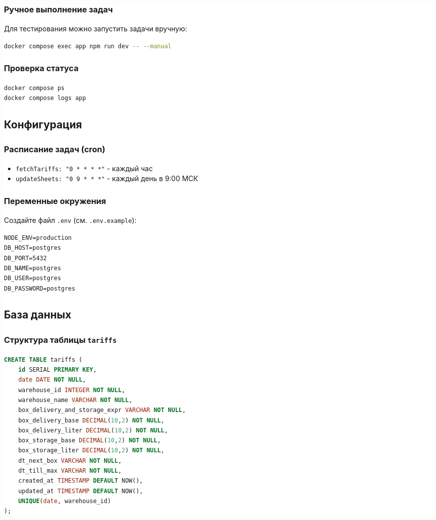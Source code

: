 ### Ручное выполнение задач
Для тестирования можно запустить задачи вручную:
```bash
docker compose exec app npm run dev -- --manual
```

### Проверка статуса
```bash
docker compose ps
docker compose logs app
```

## Конфигурация

### Расписание задач (cron)
- `fetchTariffs: "0 * * * *"` - каждый час
- `updateSheets: "0 9 * * *"` - каждый день в 9:00 МСК

### Переменные окружения
Создайте файл `.env` (см. `.env.example`):
```env
NODE_ENV=production
DB_HOST=postgres
DB_PORT=5432
DB_NAME=postgres
DB_USER=postgres
DB_PASSWORD=postgres
```

## База данных

### Структура таблицы `tariffs`
```sql
CREATE TABLE tariffs (
    id SERIAL PRIMARY KEY,
    date DATE NOT NULL,
    warehouse_id INTEGER NOT NULL,
    warehouse_name VARCHAR NOT NULL,
    box_delivery_and_storage_expr VARCHAR NOT NULL,
    box_delivery_base DECIMAL(10,2) NOT NULL,
    box_delivery_liter DECIMAL(10,2) NOT NULL,
    box_storage_base DECIMAL(10,2) NOT NULL,
    box_storage_liter DECIMAL(10,2) NOT NULL,
    dt_next_box VARCHAR NOT NULL,
    dt_till_max VARCHAR NOT NULL,
    created_at TIMESTAMP DEFAULT NOW(),
    updated_at TIMESTAMP DEFAULT NOW(),
    UNIQUE(date, warehouse_id)
);
```

